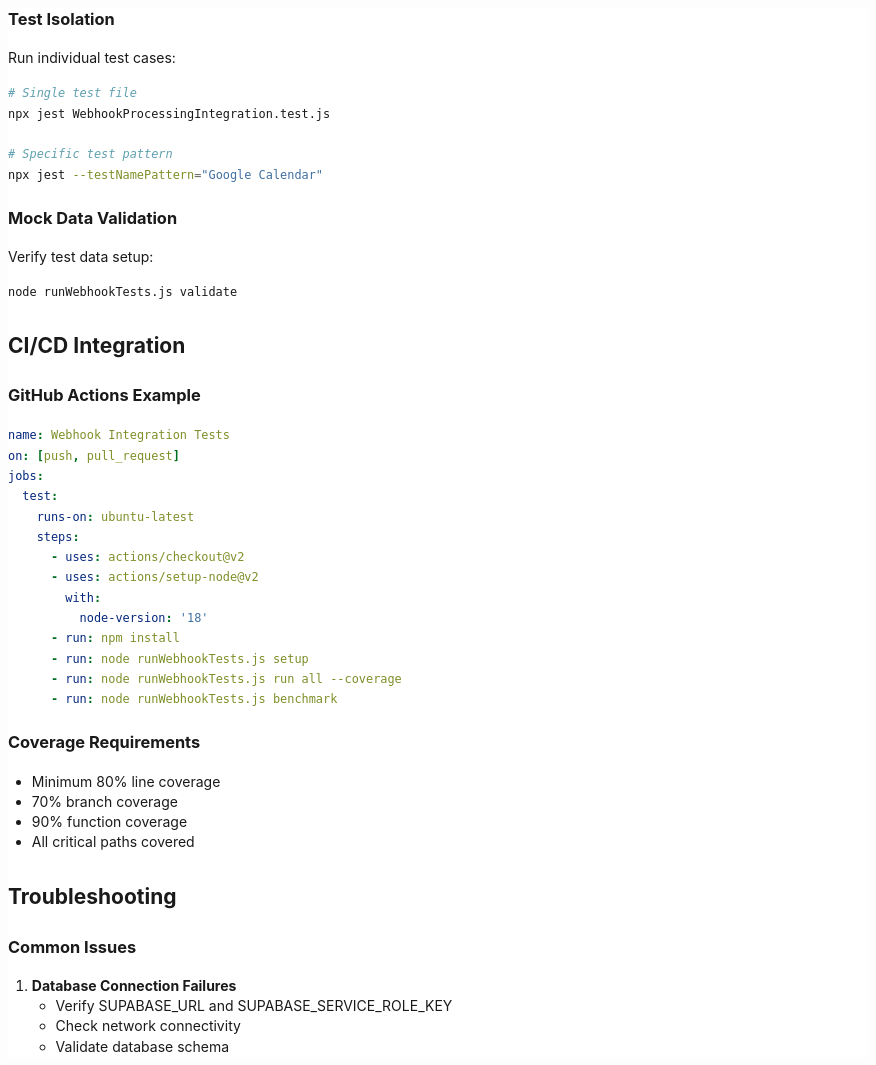 ### Test Isolation
Run individual test cases:
```bash
# Single test file
npx jest WebhookProcessingIntegration.test.js

# Specific test pattern
npx jest --testNamePattern="Google Calendar"
```

### Mock Data Validation
Verify test data setup:
```bash
node runWebhookTests.js validate
```

## CI/CD Integration

### GitHub Actions Example
```yaml
name: Webhook Integration Tests
on: [push, pull_request]
jobs:
  test:
    runs-on: ubuntu-latest
    steps:
      - uses: actions/checkout@v2
      - uses: actions/setup-node@v2
        with:
          node-version: '18'
      - run: npm install
      - run: node runWebhookTests.js setup
      - run: node runWebhookTests.js run all --coverage
      - run: node runWebhookTests.js benchmark
```

### Coverage Requirements
- Minimum 80% line coverage
- 70% branch coverage
- 90% function coverage
- All critical paths covered

## Troubleshooting

### Common Issues

1. **Database Connection Failures**
   - Verify SUPABASE_URL and SUPABASE_SERVICE_ROLE_KEY
   - Check network connectivity
   - Validate database schema
